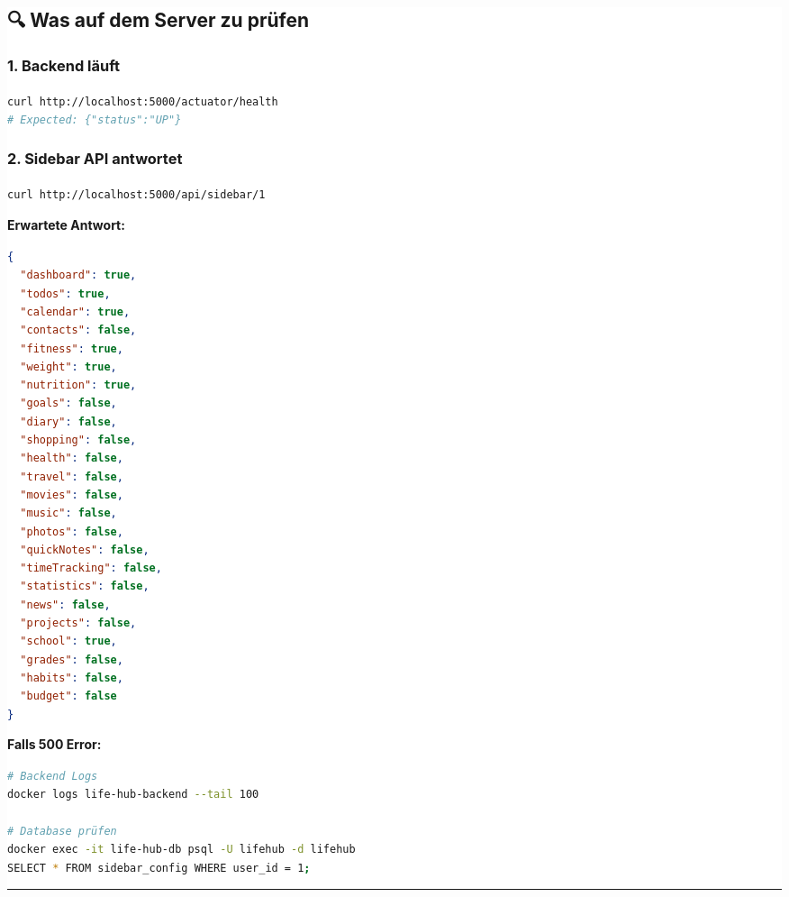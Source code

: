 
## 🔍 Was auf dem Server zu prüfen

### **1. Backend läuft**
```bash
curl http://localhost:5000/actuator/health
# Expected: {"status":"UP"}
```

### **2. Sidebar API antwortet**
```bash
curl http://localhost:5000/api/sidebar/1
```

**Erwartete Antwort:**
```json
{
  "dashboard": true,
  "todos": true,
  "calendar": true,
  "contacts": false,
  "fitness": true,
  "weight": true,
  "nutrition": true,
  "goals": false,
  "diary": false,
  "shopping": false,
  "health": false,
  "travel": false,
  "movies": false,
  "music": false,
  "photos": false,
  "quickNotes": false,
  "timeTracking": false,
  "statistics": false,
  "news": false,
  "projects": false,
  "school": true,
  "grades": false,
  "habits": false,
  "budget": false
}
```

**Falls 500 Error:**
```bash
# Backend Logs
docker logs life-hub-backend --tail 100

# Database prüfen
docker exec -it life-hub-db psql -U lifehub -d lifehub
SELECT * FROM sidebar_config WHERE user_id = 1;
```

---